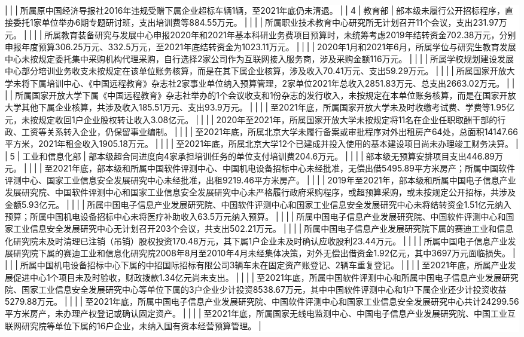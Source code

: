 |    |                     | 所属原中国经济导报社2016年违规受赠下属企业超标车辆1辆，至2021年底仍未清退。                                                                                                                                                                  |
| 4  | 教育部                 | 部本级未履行公开招标程序，直接委托1家单位举办6期专题研讨班，支出培训费等884.55万元。                                                                                                                                                              |
|    |                     | 所属职业技术教育中心研究所无计划召开11个会议，支出231.97万元。                                                                                                                                                                         |
|    |                     | 所属教育装备研究与发展中心申报2020年和2021年基本科研业务费项目预算时，未统筹考虑2019年结转资金702.38万元，分别申报年度预算306.25万元、332.5万元，至2021年底结转资金为1023.11万元。                                                                                               |
|    |                     | 2020年1月和2021年6月，所属学位与研究生教育发展中心未按规定委托集中采购机构代理采购，自行选择2家公司作为互联网接入服务商，涉及采购金额116万元。                                                                                                                              |
|    |                     | 所属学校规划建设发展中心部分培训业务收支未按规定在该单位账务核算，而是在其下属企业核算，涉及收入70.41万元、支出59.29万元。                                                                                                                                          |
|    |                     | 所属国家开放大学未将下属培训中心、《中国远程教育》杂志社2家事业单位纳入预算管理，2家单位2021年总收入2851.83万元、总支出2663.02万元。                                                                                                                                |
|    |                     | 所属国家开放大学下属《中国远程教育》杂志社举办的1个会议收支和1份杂志的发行收入，未按规定在本单位账务核算，而是在国家开放大学其他下属企业核算，共涉及收入185.51万元、支出93.9万元。                                                                                                             |
|    |                     | 至2021年底，所属国家开放大学未及时收缴考试费、学费等1.95亿元，未按规定收回1户企业股权转让收入3.08亿元。                                                                                                                                                  |
|    |                     | 2020年至2021年，所属国家开放大学未按规定将11名在企业任职取酬干部的行政、工资等关系转入企业，仍保留事业编制。                                                                                                                                                 |
|    |                     | 至2021年底，所属北京大学未履行备案或审批程序对外出租房产64处，总面积14147.66平方米，2021年租金收入1905.18万元。                                                                                                                                        |
|    |                     | 至2021年底，所属北京大学12个已建成并投入使用的基本建设项目尚未办理竣工财务决算。                                                                                                                                                                 |
| 5  | 工业和信息化部             | 部本级超合同进度向4家承担培训任务的单位支付培训费204.6万元。                                                                                                                                                                           |
|    |                     | 部本级无预算安排项目支出446.89万元。                                                                                                                                                                                       |
|    |                     | 至2021年底，部本级和所属中国软件评测中心、中国机电设备招标中心未经批准，无偿出借5495.89平方米房产；所属中国软件评测中心、国家工业信息安全发展研究中心未经批准，出租9219.46平方米房产。                                                                                                        |
|    |                     | 2019年至2021年，部本级和所属中国电子信息产业发展研究院、中国软件评测中心和国家工业信息安全发展研究中心未严格履行政府采购程序，或超预算采购，或未按规定公开招标，共涉及金额5.93亿元。                                                                                                            |
|    |                     | 所属中国电子信息产业发展研究院、中国软件评测中心和国家工业信息安全发展研究中心未将结转资金1.51亿元纳入预算；所属中国机电设备招标中心未将医疗补助收入63.5万元纳入预算。                                                                                                                     |
|    |                     | 所属中国电子信息产业发展研究院、中国软件评测中心和国家工业信息安全发展研究中心无计划召开203个会议，共支出502.21万元。                                                                                                                                             |
|    |                     | 所属中国电子信息产业发展研究院下属的赛迪工业和信息化研究院未及时清理已注销（吊销）股权投资170.48万元，其下属1户企业未及时确认应收股利23.44万元。                                                                                                                              |
|    |                     | 所属中国电子信息产业发展研究院下属的赛迪工业和信息化研究院2008年8月至2010年4月未经集体决策，对外无偿出借资金1.92亿元，其中3697万元面临损失。                                                                                                                             |
|    |                     | 所属中国机电设备招标中心下属的中招国际招标有限公司3辆车未在固定资产账登记、2辆车重复登记。                                                                                                                                                              |
|    |                     | 至2021年底，所属产业发展促进中心1个项目未及时验收，财政拨款1.34亿元尚未支出。                                                                                                                                                                 |
|    |                     | 至2021年底，所属中国软件评测中心和所属中国电子信息产业发展研究院、国家工业信息安全发展研究中心等单位下属的3户企业少计投资8538.67万元，其中中国软件评测中心和1户下属企业还少计投资收益5279.88万元。                                                                                                 |
|    |                     | 至2021年底，所属中国电子信息产业发展研究院、中国软件评测中心和国家工业信息安全发展研究中心共计24299.56平方米房产，未办理产权登记或确认固定资产。                                                                                                                              |
|    |                     | 至2021年底，所属国家无线电监测中心、中国电子信息产业发展研究院、中国工业互联网研究院等单位下属的16户企业，未纳入国有资本经营预算管理。                                                                                                                                      |